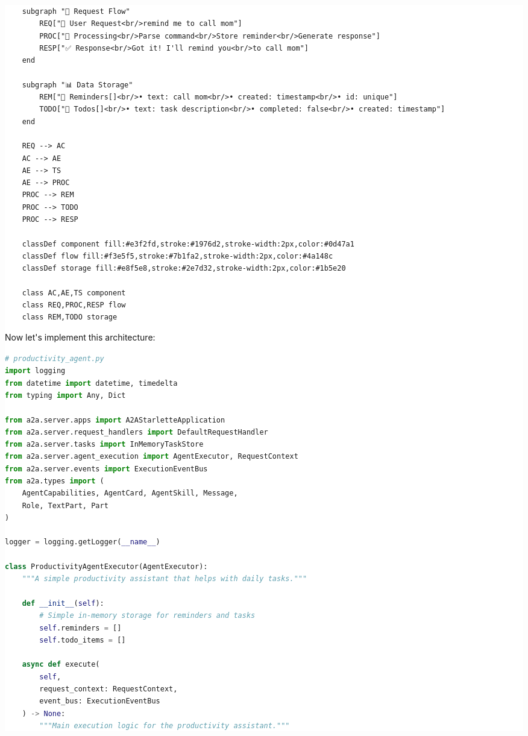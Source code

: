 ```mermaid
    subgraph "🔄 Request Flow"
        REQ["📨 User Request<br/>remind me to call mom"]
        PROC["🤖 Processing<br/>Parse command<br/>Store reminder<br/>Generate response"]
        RESP["✅ Response<br/>Got it! I'll remind you<br/>to call mom"]
    end

    subgraph "📊 Data Storage"
        REM["🔔 Reminders[]<br/>• text: call mom<br/>• created: timestamp<br/>• id: unique"]
        TODO["📝 Todos[]<br/>• text: task description<br/>• completed: false<br/>• created: timestamp"]
    end

    REQ --> AC
    AC --> AE
    AE --> TS
    AE --> PROC
    PROC --> REM
    PROC --> TODO
    PROC --> RESP

    classDef component fill:#e3f2fd,stroke:#1976d2,stroke-width:2px,color:#0d47a1
    classDef flow fill:#f3e5f5,stroke:#7b1fa2,stroke-width:2px,color:#4a148c
    classDef storage fill:#e8f5e8,stroke:#2e7d32,stroke-width:2px,color:#1b5e20

    class AC,AE,TS component
    class REQ,PROC,RESP flow
    class REM,TODO storage
```

Now let's implement this architecture:

```python
# productivity_agent.py
import logging
from datetime import datetime, timedelta
from typing import Any, Dict

from a2a.server.apps import A2AStarletteApplication
from a2a.server.request_handlers import DefaultRequestHandler
from a2a.server.tasks import InMemoryTaskStore
from a2a.server.agent_execution import AgentExecutor, RequestContext
from a2a.server.events import ExecutionEventBus
from a2a.types import (
    AgentCapabilities, AgentCard, AgentSkill, Message,
    Role, TextPart, Part
)

logger = logging.getLogger(__name__)

class ProductivityAgentExecutor(AgentExecutor):
    """A simple productivity assistant that helps with daily tasks."""

    def __init__(self):
        # Simple in-memory storage for reminders and tasks
        self.reminders = []
        self.todo_items = []

    async def execute(
        self,
        request_context: RequestContext,
        event_bus: ExecutionEventBus
    ) -> None:
        """Main execution logic for the productivity assistant."""

```